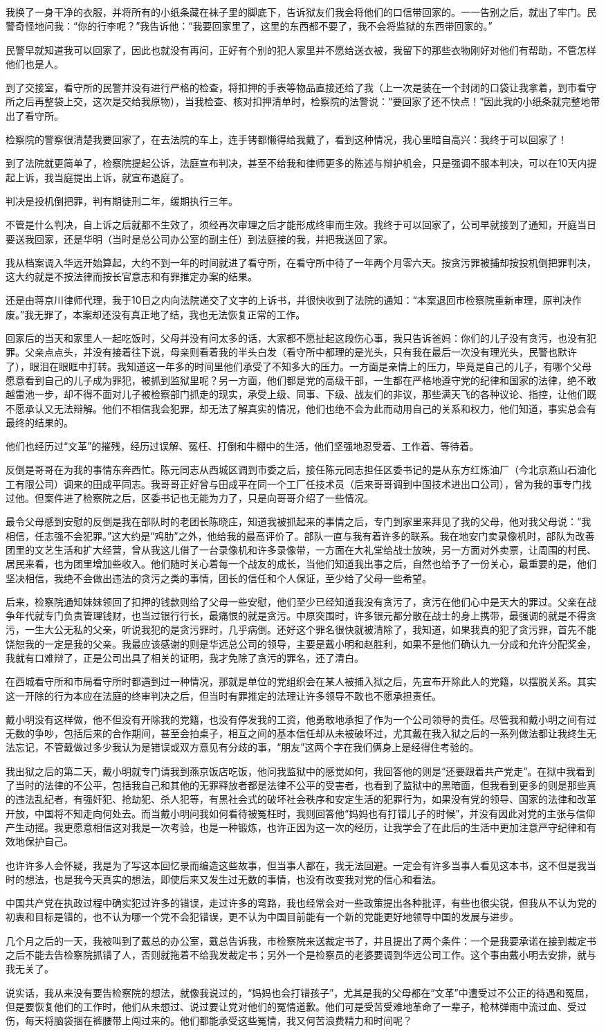 我换了一身干净的衣服，并将所有的小纸条藏在袜子里的脚底下，告诉狱友们我会将他们的口信带回家的。一一告别之后，就出了牢门。民警奇怪地问我：“你的行李呢？”我告诉他：“我要回家里了，这里的东西都不要了，我不会将监狱的东西带回家的。”

民警早就知道我可以回家了，因此也就没有再问，正好有个别的犯人家里并不愿给送衣被，我留下的那些衣物刚好对他们有帮助，不管怎样他们也是人。

到了交接室，看守所的民警并没有进行严格的检查，将扣押的手表等物品直接还给了我（上一次是装在一个封闭的口袋让我拿着，到市看守所之后再整袋上交，这次是交给我原物），当我检查、核对扣押清单时，检察院的法警说：“要回家了还不快点！”因此我的小纸条就完整地带出了看守所。

检察院的警察很清楚我要回家了，在去法院的车上，连手铐都懒得给我戴了，看到这种情况，我心里暗自高兴：我终于可以回家了！

到了法院就更简单了，检察院提起公诉，法庭宣布判决，甚至不给我和律师更多的陈述与辩护机会，只是强调不服本判决，可以在10天内提起上诉，我当庭提出上诉，就宣布退庭了。

判决是投机倒把罪，判有期徒刑二年，缓期执行三年。

不管是什么判决，自上诉之后就都不生效了，须经再次审理之后才能形成终审而生效。我终于可以回家了，公司早就接到了通知，开庭当日要送我回家，还是华明（当时是总公司办公室的副主任）到法庭接的我，并把我送回了家。

我从档案调入华远开始算起，大约不到一年的时间就进了看守所，在看守所中待了一年两个月零六天。按贪污罪被捕却按投机倒把罪判决，这大约就是不按法律而按长官意志和有罪推定办案的结果。

还是由蒋京川律师代理，我于10日之内向法院递交了文字的上诉书，并很快收到了法院的通知：“本案退回市检察院重新审理，原判决作废。”我无罪了，本案却还没有真正地了结，我也无法恢复正常的工作。

回家后的当天和家里人一起吃饭时，父母并没有问太多的话，大家都不愿扯起这段伤心事，我只告诉爸妈：你们的儿子没有贪污，也没有犯罪。父亲点点头，并没有接着往下说，母亲则看着我的半头白发（看守所中都理的是光头，只有我在最后一次没有理光头，民警也默许了），眼泪在眼眶中打转。我知道这一年多的时间里他们承受了不知多大的压力。一方面是亲情上的压力，毕竟是自己的儿子，有哪个父母愿意看到自己的儿子成为罪犯，被抓到监狱里呢？另一方面，他们都是党的高级干部，一生都在严格地遵守党的纪律和国家的法律，绝不敢越雷池一步，却不得不面对儿子被检察部门抓走的现实，承受上级、同事、下级、战友们的非议，那些满天飞的各种议论、指控，让他们既不愿承认又无法辩解。他们不相信我会犯罪，却无法了解真实的情况，他们也绝不会为此而动用自己的关系和权力，他们知道，事实总会有最终的结果的。

他们也经历过“文革”的摧残，经历过误解、冤枉、打倒和牛棚中的生活，他们坚强地忍受着、工作着、等待着。

反倒是哥哥在为我的事情东奔西忙。陈元同志从西城区调到市委之后，接任陈元同志担任区委书记的是从东方红炼油厂（今北京燕山石油化工有限公司）调来的田成平同志。我哥哥正好曾与田成平在同一个工厂任技术员（后来哥哥调到中国技术进出口公司），曾为我的事专门找过他。但案件进了检察院之后，区委书记也无能为力了，只是向哥哥介绍了一些情况。

最令父母感到安慰的反倒是我在部队时的老团长陈晓庄，知道我被抓起来的事情之后，专门到家里来拜见了我的父母，他对我父母说：“我相信，任志强不会犯罪。”这大约是“鸡肋”之外，他给我的最高评价了。部队一直与我有着许多的联系。我在地安门卖录像机时，部队为改善团里的文艺生活和扩大经营，曾从我这儿借了一台录像机和许多录像带，一方面在大礼堂给战士放映，另一方面对外卖票，让周围的村民、居民来看，也为团里增加些收入。他们随时关心着每一个战友的成长，当他们知道我出事之后，自然也给予了一份关心，最重要的是，他们坚决相信，我绝不会做出违法的贪污之类的事情，团长的信任和个人保证，至少给了父母一些希望。

后来，检察院通知妹妹领回了扣押的钱款则给了父母一些安慰，他们至少已经知道我没有贪污了，贪污在他们心中是天大的罪过。父亲在战争年代就专门负责管理钱财，也当过银行行长，最痛恨的就是贪污。中原突围时，许多银元都分散在战士的身上携带，最强调的就是不得贪污，一生大公无私的父亲，听说我犯的是贪污罪时，几乎病倒。还好这个罪名很快就被清除了，我知道，如果我真的犯了贪污罪，首先不能饶恕我的一定是我的父亲。我最应该感谢的则是华远总公司的领导，主要是戴小明和赵胜利，如果不是他们确认九一分成和允许分配奖金，我就有口难辩了，正是公司出具了相关的证明，我才免除了贪污的罪名，还了清白。

在西城看守所和市局看守所时都遇到过一种情况，那就是单位的党组织会在某人被捕入狱之后，先宣布开除此人的党籍，以摆脱关系。其实这一开除的行为本应在法庭的终审判决之后，但当时有罪推定的法理让许多领导不敢也不愿承担责任。

戴小明没有这样做，他不但没有开除我的党籍，也没有停发我的工资，他勇敢地承担了作为一个公司领导的责任。尽管我和戴小明之间有过无数的争吵，包括后来的合作期间，甚至会拍桌子，相互之间的基本信任却从未被破坏过，尤其戴在我入狱之后的一系列做法都让我终生无法忘记，不管戴做过多少我认为是错误或双方意见有分歧的事，“朋友”这两个字在我们俩身上是经得住考验的。

我出狱之后的第二天，戴小明就专门请我到燕京饭店吃饭，他问我监狱中的感觉如何，我回答他的则是“还要跟着共产党走”。在狱中我看到了当时的法律的不公平，包括我自己和其他的无罪释放者都是法律不公平的受害者，也看到了监狱中的黑暗面，但我看到更多的则是那些真的违法乱纪者，有强奸犯、抢劫犯、杀人犯等，有黑社会式的破坏社会秩序和安定生活的犯罪行为，如果没有党的领导、国家的法律和改革开放，中国将不知走向何处去。而当戴小明问我如何看待被冤枉时，我则回答他“妈妈也有打错儿子的时候”，并没有因此对党的主张与信仰产生动摇。我更愿意相信这对我是一次考验，也是一种锻炼，也许正因为这一次的经历，让我学会了在此后的生活中更加注意严守纪律和有效地保护自己。

也许许多人会怀疑，我是为了写这本回忆录而编造这些故事，但当事人都在，我无法回避。一定会有许多当事人看见这本书，这不但是我当时的想法，也是我今天真实的想法，即使后来又发生过无数的事情，也没有改变我对党的信心和看法。

中国共产党在执政过程中确实犯过许多的错误，走过许多的弯路，我也经常会对一些政策提出各种批评，有些也很尖锐，但我从不认为党的初衷和目标是错的，也不认为哪一个党不会犯错误，更不认为中国目前能有一个新的党能更好地领导中国的发展与进步。

几个月之后的一天，我被叫到了戴总的办公室，戴总告诉我，市检察院来送裁定书了，并且提出了两个条件：一个是我要承诺在接到裁定书之后不能去告检察院抓错了人，否则就拖着不给我发裁定书；另外一个是检察员的老婆要调到华远公司工作。这个事由戴小明去安排，就与我无关了。

说实话，我从来没有要告检察院的想法，就像我说过的，“妈妈也会打错孩子”，尤其是我的父母都在“文革”中遭受过不公正的待遇和冤屈，但是要恢复他们的工作时，他们从未想过、说过要让党对他们的冤情道歉。他们可是受苦受难地革命了一辈子，枪林弹雨中流过血、受过伤，每天将脑袋捆在裤腰带上闯过来的。他们都能承受这些冤情，我又何苦浪费精力和时间呢？

